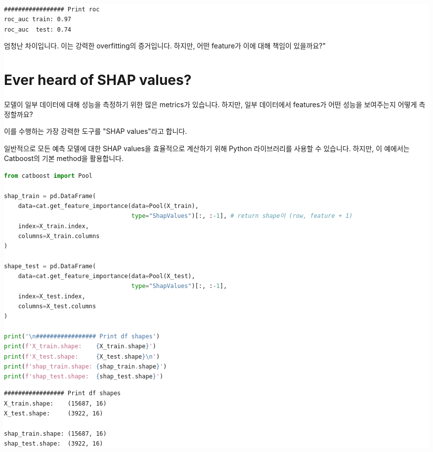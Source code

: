     
    ################# Print roc
    roc_auc train: 0.97
    roc_auc  test: 0.74
    

엄청난 차이입니다. 이는 강력한 overfitting의 증거입니다. 하지만, 어떤 feature가 이에 대해 책임이 있을까요?"

# Ever heard of SHAP values?
모델이 일부 데이터에 대해 성능을 측정하기 위한 많은 metrics가 있습니다. 하지만, 일부 데이터에서 features가 어떤 성능을 보여주는지 어떻게 측정할까요?

이를 수행하는 가장 강력한 도구를 "SHAP values"라고 합니다.

일반적으로 모든 예측 모델에 대한 SHAP values을 효율적으로 계산하기 위해 Python 라이브러리를 사용할 수 있습니다. 하지만, 이 예에서는 Catboost의 기본 method을 활용합니다.


```python
from catboost import Pool

shap_train = pd.DataFrame(
    data=cat.get_feature_importance(data=Pool(X_train), 
                                    type="ShapValues")[:, :-1], # return shape이 (row, feature + 1)
    index=X_train.index,
    columns=X_train.columns
)

shape_test = pd.DataFrame(
    data=cat.get_feature_importance(data=Pool(X_test),
                                    type="ShapValues")[:, :-1],
    index=X_test.index,
    columns=X_test.columns
)

print('\n################# Print df shapes')
print(f'X_train.shape:    {X_train.shape}')
print(f'X_test.shape:     {X_test.shape}\n')
print(f'shap_train.shape: {shap_train.shape}')
print(f'shap_test.shape:  {shap_test.shape}')
```

    
    ################# Print df shapes
    X_train.shape:    (15687, 16)
    X_test.shape:     (3922, 16)
    
    shap_train.shape: (15687, 16)
    shap_test.shape:  (3922, 16)
    
